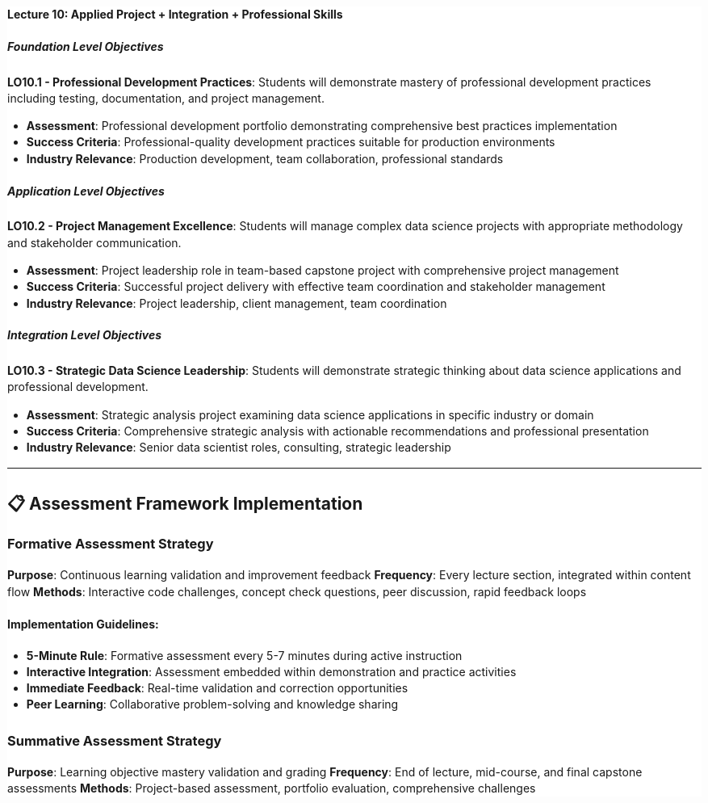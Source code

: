 #### Lecture 10: Applied Project + Integration + Professional Skills

##### Foundation Level Objectives
**LO10.1 - Professional Development Practices**: Students will demonstrate mastery of professional development practices including testing, documentation, and project management.
- **Assessment**: Professional development portfolio demonstrating comprehensive best practices implementation
- **Success Criteria**: Professional-quality development practices suitable for production environments
- **Industry Relevance**: Production development, team collaboration, professional standards

##### Application Level Objectives
**LO10.2 - Project Management Excellence**: Students will manage complex data science projects with appropriate methodology and stakeholder communication.
- **Assessment**: Project leadership role in team-based capstone project with comprehensive project management
- **Success Criteria**: Successful project delivery with effective team coordination and stakeholder management
- **Industry Relevance**: Project leadership, client management, team coordination

##### Integration Level Objectives
**LO10.3 - Strategic Data Science Leadership**: Students will demonstrate strategic thinking about data science applications and professional development.
- **Assessment**: Strategic analysis project examining data science applications in specific industry or domain
- **Success Criteria**: Comprehensive strategic analysis with actionable recommendations and professional presentation
- **Industry Relevance**: Senior data scientist roles, consulting, strategic leadership

---

## 📋 Assessment Framework Implementation

### Formative Assessment Strategy
**Purpose**: Continuous learning validation and improvement feedback
**Frequency**: Every lecture section, integrated within content flow
**Methods**: Interactive code challenges, concept check questions, peer discussion, rapid feedback loops

#### Implementation Guidelines:
- **5-Minute Rule**: Formative assessment every 5-7 minutes during active instruction
- **Interactive Integration**: Assessment embedded within demonstration and practice activities
- **Immediate Feedback**: Real-time validation and correction opportunities
- **Peer Learning**: Collaborative problem-solving and knowledge sharing

### Summative Assessment Strategy
**Purpose**: Learning objective mastery validation and grading
**Frequency**: End of lecture, mid-course, and final capstone assessments
**Methods**: Project-based assessment, portfolio evaluation, comprehensive challenges
